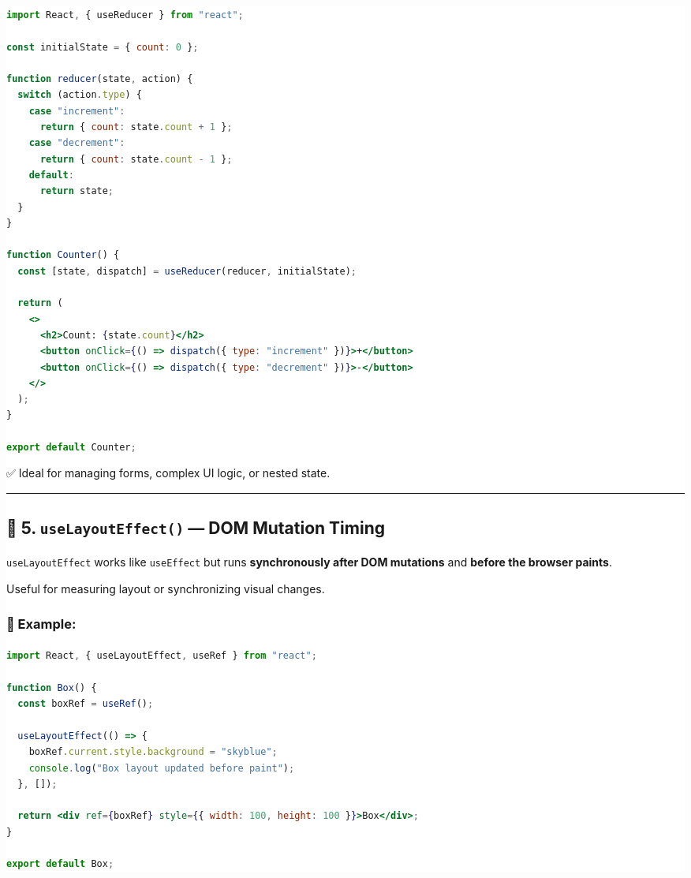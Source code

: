```jsx
import React, { useReducer } from "react";

const initialState = { count: 0 };

function reducer(state, action) {
  switch (action.type) {
    case "increment":
      return { count: state.count + 1 };
    case "decrement":
      return { count: state.count - 1 };
    default:
      return state;
  }
}

function Counter() {
  const [state, dispatch] = useReducer(reducer, initialState);

  return (
    <>
      <h2>Count: {state.count}</h2>
      <button onClick={() => dispatch({ type: "increment" })}>+</button>
      <button onClick={() => dispatch({ type: "decrement" })}>-</button>
    </>
  );
}

export default Counter;
```

✅ Ideal for managing forms, complex UI logic, or nested state.

---

## 🧩 5. `useLayoutEffect()` — DOM Mutation Timing

`useLayoutEffect` works like `useEffect` but runs **synchronously after DOM mutations** and **before the browser paints**.

Useful for measuring layout or synchronizing visual changes.

### 🧠 Example:

```jsx
import React, { useLayoutEffect, useRef } from "react";

function Box() {
  const boxRef = useRef();

  useLayoutEffect(() => {
    boxRef.current.style.background = "skyblue";
    console.log("Box layout updated before paint");
  }, []);

  return <div ref={boxRef} style={{ width: 100, height: 100 }}>Box</div>;
}

export default Box;
```
